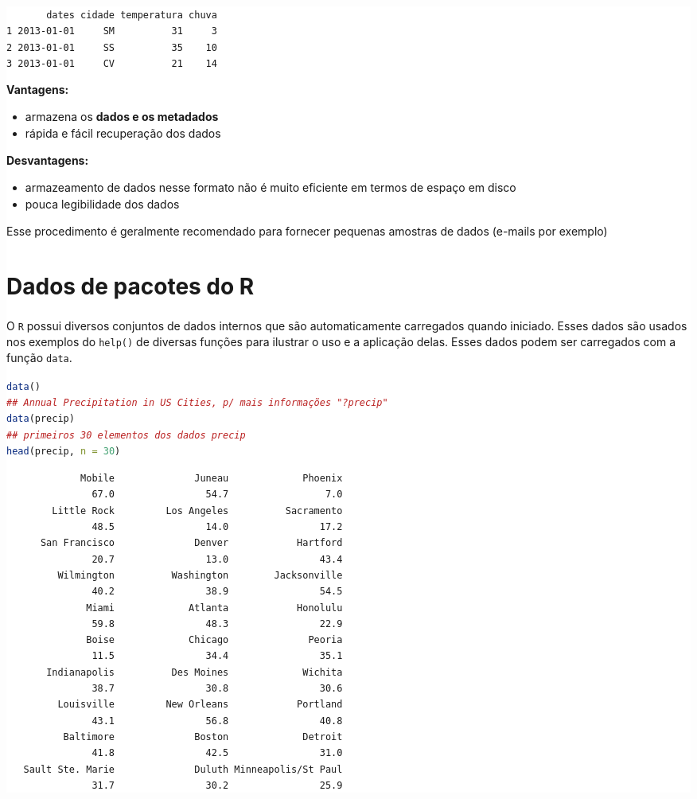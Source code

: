 ```
       dates cidade temperatura chuva
1 2013-01-01     SM          31     3
2 2013-01-01     SS          35    10
3 2013-01-01     CV          21    14
```

**Vantagens:**

- armazena os **dados e os metadados**
- rápida e fácil recuperação dos dados

**Desvantagens:**

- armazeamento de dados nesse formato não é muito eficiente em termos de espaço em disco
- pouca legibilidade dos dados 

Esse procedimento é geralmente recomendado para fornecer pequenas amostras de dados (e-mails por exemplo)

# Dados de pacotes do R

O `R` possui diversos conjuntos de dados internos que são automaticamente carregados quando iniciado. Esses dados são usados nos exemplos do `help()` de diversas funções para ilustrar o uso e a aplicação delas. Esses dados podem ser carregados com a função `data`.


```r
data()
## Annual Precipitation in US Cities, p/ mais informações "?precip"
data(precip)
## primeiros 30 elementos dos dados precip
head(precip, n = 30)
```

```
             Mobile              Juneau             Phoenix 
               67.0                54.7                 7.0 
        Little Rock         Los Angeles          Sacramento 
               48.5                14.0                17.2 
      San Francisco              Denver            Hartford 
               20.7                13.0                43.4 
         Wilmington          Washington        Jacksonville 
               40.2                38.9                54.5 
              Miami             Atlanta            Honolulu 
               59.8                48.3                22.9 
              Boise             Chicago              Peoria 
               11.5                34.4                35.1 
       Indianapolis          Des Moines             Wichita 
               38.7                30.8                30.6 
         Louisville         New Orleans            Portland 
               43.1                56.8                40.8 
          Baltimore              Boston             Detroit 
               41.8                42.5                31.0 
   Sault Ste. Marie              Duluth Minneapolis/St Paul 
               31.7                30.2                25.9 
```
